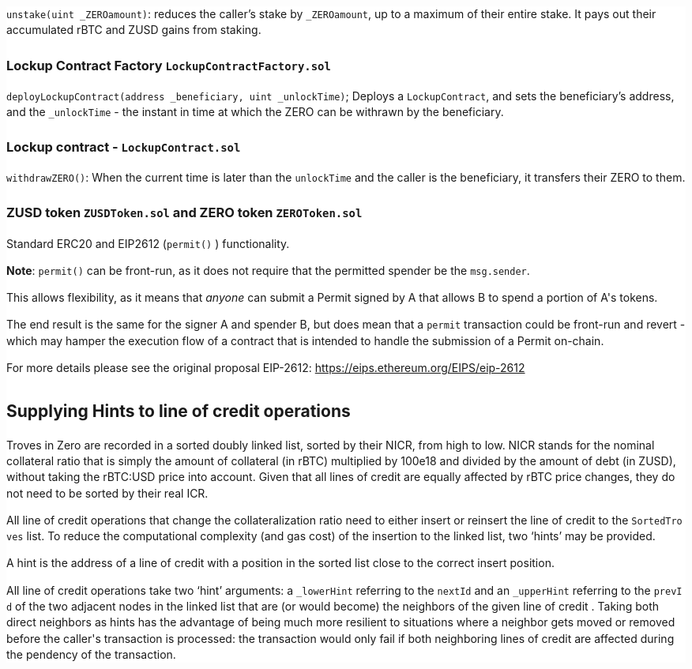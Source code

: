  `unstake(uint _ZEROamount)`: reduces the caller’s stake by `_ZEROamount`, up to a maximum of their entire stake. It pays out their accumulated rBTC and ZUSD gains from staking.

### Lockup Contract Factory `LockupContractFactory.sol`

`deployLockupContract(address _beneficiary, uint _unlockTime)`; Deploys a `LockupContract`, and sets the beneficiary’s address, and the `_unlockTime` - the instant in time at which the ZERO can be withrawn by the beneficiary.

### Lockup contract - `LockupContract.sol`

`withdrawZERO()`: When the current time is later than the `unlockTime` and the caller is the beneficiary, it transfers their ZERO to them.

### ZUSD token `ZUSDToken.sol` and ZERO token `ZEROToken.sol`

Standard ERC20 and EIP2612 (`permit()` ) functionality.

**Note**: `permit()` can be front-run, as it does not require that the permitted spender be the `msg.sender`.

This allows flexibility, as it means that _anyone_ can submit a Permit signed by A that allows B to spend a portion of A's tokens.

The end result is the same for the signer A and spender B, but does mean that a `permit` transaction
could be front-run and revert - which may hamper the execution flow of a contract that is intended to handle the submission of a Permit on-chain.

For more details please see the original proposal EIP-2612:
https://eips.ethereum.org/EIPS/eip-2612

## Supplying Hints to line of credit  operations

Troves in Zero are recorded in a sorted doubly linked list, sorted by their NICR, from high to low. NICR stands for the nominal collateral ratio that is simply the amount of collateral (in rBTC) multiplied by 100e18 and divided by the amount of debt (in ZUSD), without taking the rBTC:USD price into account. Given that all lines of credit are equally affected by rBTC price changes, they do not need to be sorted by their real ICR.

All line of credit  operations that change the collateralization ratio need to either insert or reinsert the line of credit  to the `SortedTroves` list. To reduce the computational complexity (and gas cost) of the insertion to the linked list, two ‘hints’ may be provided.

A hint is the address of a line of credit  with a position in the sorted list close to the correct insert position.

All line of credit  operations take two ‘hint’ arguments: a `_lowerHint` referring to the `nextId` and an `_upperHint` referring to the `prevId` of the two adjacent nodes in the linked list that are (or would become) the neighbors of the given line of credit . Taking both direct neighbors as hints has the advantage of being much more resilient to situations where a neighbor gets moved or removed before the caller's transaction is processed: the transaction would only fail if both neighboring lines of credit are affected during the pendency of the transaction.
